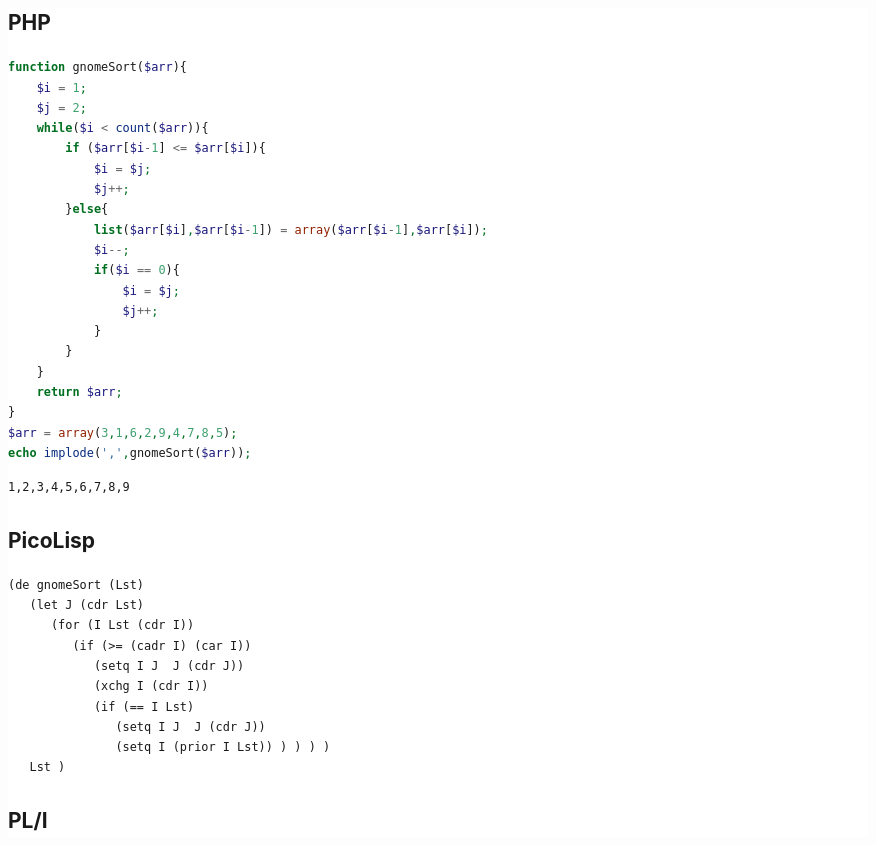 

## PHP


```php
function gnomeSort($arr){
	$i = 1;
	$j = 2;
	while($i < count($arr)){
		if ($arr[$i-1] <= $arr[$i]){
			$i = $j;
			$j++;
		}else{
			list($arr[$i],$arr[$i-1]) = array($arr[$i-1],$arr[$i]);
			$i--;
			if($i == 0){
				$i = $j;
				$j++;
			}
		}
	}
	return $arr;
}
$arr = array(3,1,6,2,9,4,7,8,5);
echo implode(',',gnomeSort($arr));
```


```txt
1,2,3,4,5,6,7,8,9
```



## PicoLisp


```PicoLisp
(de gnomeSort (Lst)
   (let J (cdr Lst)
      (for (I Lst (cdr I))
         (if (>= (cadr I) (car I))
            (setq I J  J (cdr J))
            (xchg I (cdr I))
            (if (== I Lst)
               (setq I J  J (cdr J))
               (setq I (prior I Lst)) ) ) ) )
   Lst )
```




## PL/I
